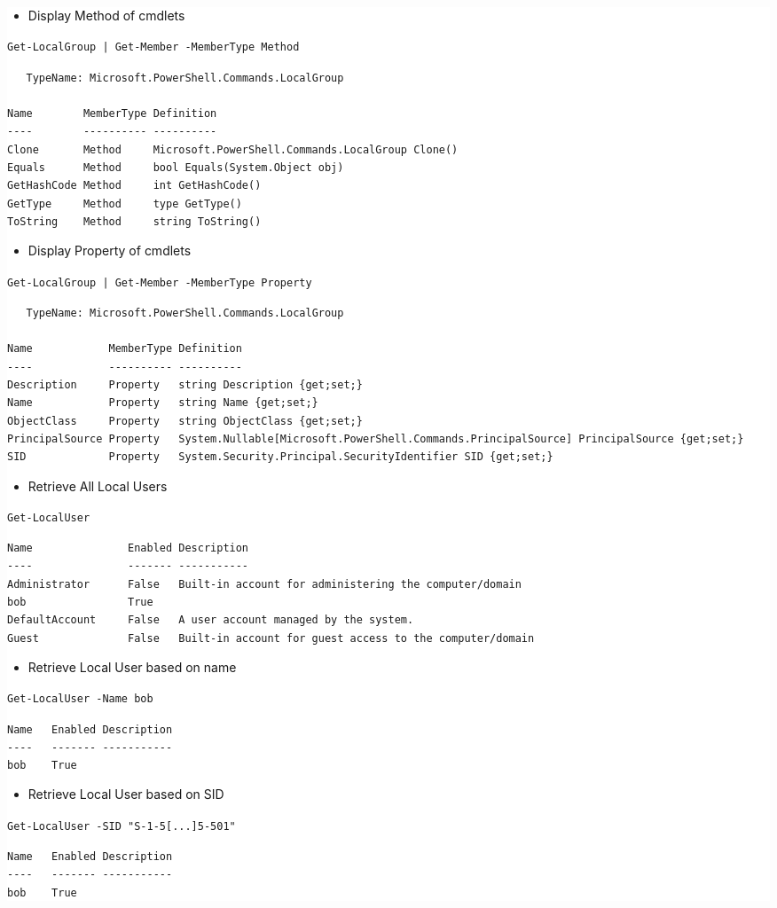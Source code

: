 - Display Method of cmdlets

`Get-LocalGroup | Get-Member -MemberType Method`
```
   TypeName: Microsoft.PowerShell.Commands.LocalGroup

Name        MemberType Definition
----        ---------- ----------
Clone       Method     Microsoft.PowerShell.Commands.LocalGroup Clone()
Equals      Method     bool Equals(System.Object obj)
GetHashCode Method     int GetHashCode()
GetType     Method     type GetType()
ToString    Method     string ToString()
```

- Display Property of cmdlets

`Get-LocalGroup | Get-Member -MemberType Property`
```
   TypeName: Microsoft.PowerShell.Commands.LocalGroup

Name            MemberType Definition
----            ---------- ----------
Description     Property   string Description {get;set;}
Name            Property   string Name {get;set;}
ObjectClass     Property   string ObjectClass {get;set;}
PrincipalSource Property   System.Nullable[Microsoft.PowerShell.Commands.PrincipalSource] PrincipalSource {get;set;}
SID             Property   System.Security.Principal.SecurityIdentifier SID {get;set;}
```

- Retrieve All Local Users

`Get-LocalUser`
```
Name               Enabled Description
----               ------- -----------
Administrator      False   Built-in account for administering the computer/domain
bob                True
DefaultAccount     False   A user account managed by the system.
Guest              False   Built-in account for guest access to the computer/domain
```

- Retrieve Local User based on name

`Get-LocalUser -Name bob`
```
Name   Enabled Description
----   ------- -----------
bob    True
```

- Retrieve Local User based on SID

`Get-LocalUser -SID "S-1-5[...]5-501"`
```
Name   Enabled Description
----   ------- -----------
bob    True
```
